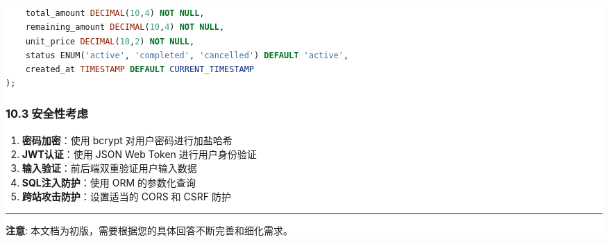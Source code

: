 ```sql
    total_amount DECIMAL(10,4) NOT NULL,
    remaining_amount DECIMAL(10,4) NOT NULL,
    unit_price DECIMAL(10,2) NOT NULL,
    status ENUM('active', 'completed', 'cancelled') DEFAULT 'active',
    created_at TIMESTAMP DEFAULT CURRENT_TIMESTAMP
);
```

### 10.3 安全性考虑
1. **密码加密**：使用 bcrypt 对用户密码进行加盐哈希
2. **JWT认证**：使用 JSON Web Token 进行用户身份验证
3. **输入验证**：前后端双重验证用户输入数据
4. **SQL注入防护**：使用 ORM 的参数化查询
5. **跨站攻击防护**：设置适当的 CORS 和 CSRF 防护

---

**注意**: 本文档为初版，需要根据您的具体回答不断完善和细化需求。
